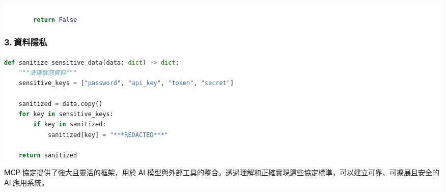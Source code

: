 ```python
        
        return False
```

### 3. 資料隱私

```python
def sanitize_sensitive_data(data: dict) -> dict:
    """清理敏感資料"""
    sensitive_keys = ["password", "api_key", "token", "secret"]
    
    sanitized = data.copy()
    for key in sensitive_keys:
        if key in sanitized:
            sanitized[key] = "***REDACTED***"
    
    return sanitized
```

MCP 協定提供了強大且靈活的框架，用於 AI 模型與外部工具的整合。透過理解和正確實現這些協定標準，可以建立可靠、可擴展且安全的 AI 應用系統。